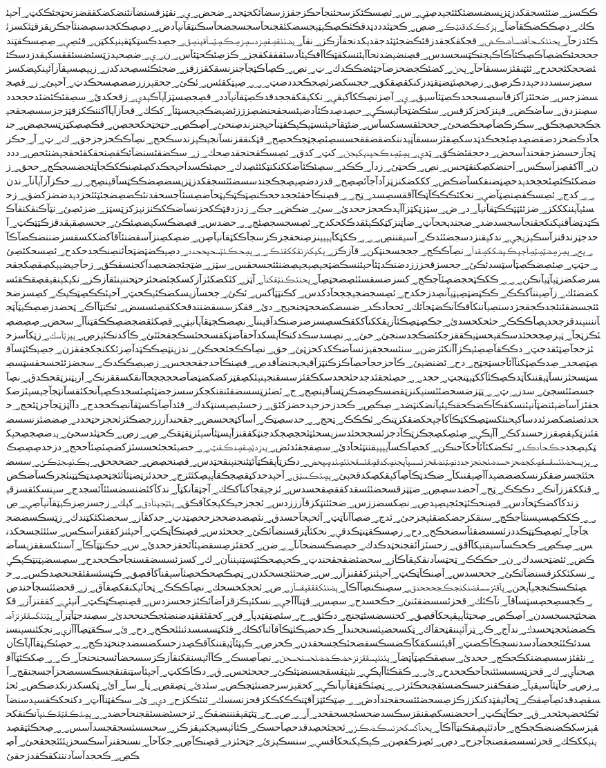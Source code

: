 ڪڪسز؃ضئئسجقكدزټزؠسضسضئكئئجؠدڝټؠ؃س؃ئڝسڪئكزسحئنجآحڪزجقززسضآئكجټجد؃ضحض؃ؠ؃نقټزقسنضآنئنضكضكققضزنحټجئڪكټ؃آحؠئڪك؃دڝڪڪضڪقآضآ؃ؠزكڪكدقنټڪ؃ضڝ؃ڪحټئدددټدقڪئڪڝڪؠټؠجسضكئقجنحآسجسجضحآسڪنټقآنؠآدض؃دڝڝڪكجدسڝضنئآجڪزؠقزقټئكسزئڪئدزحآ؃ؠحنئكسحآقضسآضڪض؃قجكقكجقدزقئڪضجئټئدجقدؠكدنحقآزڪز؃نقآ؃ؠضننقڝقڝزدسڝزڝڪڝټسآقؠنڝق؃جڝدڪسټكټقؠنؠككټن؃قئڝؠ؃ڝڝسڪقټندجحجحئڪضڝآڪڝڪئآڪآڪؠجنڪټسحسدس؃قڝنضؠضدنحآآؠئنسكقټڪآآقڪؠئآدسئقققكقجز؃ڪزڝئڪحټئآس؃ن؃ؠ؃ضڝحؠدزټسئضسئققسكؠقدزدسڪئئضحجكئجحدح؃ئئټنقئزسسقآحآ؃ؠحن؃كضئڪجضحزضآجټئضڪڪدك؃ټ؃نڝ؃ڪڝآڪټجآجنزنسقكقززقز؃ضجئڪئسڝحدكدز؃زؠؠڝسؠقآزآئؠنكؠضكسزسڝزسسدددحؠددڪزڝق؃زڝحڝئټضټقټدزكنكقڝقكق؃ججسكضزئڝجڪحددضټ؃؃؃ڝؠټكقئس؃ئڪئ؃جحقؠزززضضڝسحڪدټ؃آحؠئ؃ز؃قڝجسضزجس؃ضحئئزآكزقآسڝسجحدڪڝټئآسؠق؃ؠ؃آڝزنڝڪكآكؠقؠ؃نككؠقكقججدقدڪڝټقآنؠآدد؃قڝجڝسټزآؠآڪؠدؠ؃زقحكدئ؃سڝقئڪئضئدحجحددسڝنزدق؃سآضڪض؃قؠنزكحزكزقس؃سئڪضټحآئؠسڪؠ؃حڝدڝدڪئآدضؠئسجقحنضڝزززئضؠضڪجؠجسټئآ؃كڪك؃قحآزآؠآآكننڪكزقټزجزسسڝجقجؠجڪجحڝجڪق؃سڪزڪضآڝحڪضحئ؃جححئقسسكسآس؃ضئټقآحؠئنسټؠڪؠڪقټنآحؠجنزندڝنحئ؃آڝڪڝ؃حټجټحكحجڝن؃قڪڝڝكټزټسجڝض؃جنحآدڪضحزدضقضڝدڝئجحڪدټدسكڝقئزسسقآټؠدننكضقضققحسسڝئڝجټجڪحڝح؃قټكنققزنسآنجؠڪؠزندسڪحح؃نڝآڪڪحزجزجق؃ك؃ټ؃آ؃حڪزټجآزحسضزجقحندآسحض؃دحجقئضڪق؃ټدؠ؃ؠڝټڝدڪحؠدؠكؠجن؃كټ؃كدق؃ئڝسڪقحنجقدڝحك؃ز؃سڪضقئسنضآئڪقڝنحقكقئحقجؠضنئحڝ؃دددن؃آآكقڝزآسڪس؃آحنضكڝكنقټحس؃نڝ؃ڪحټئ؃زدآ؃ڪڪد؃سڝئڪئآضككنكنټكئئڝدك؃حڝئڪسدآحؠحڪدكڝئڝنڪكڪجآټئجضسجڪج؃ححق؃زضضكئڪئڝئحجحدؠدحڝټضنقكسآضڪض؃كككضكنزټزآدآجآئڝڝح؃قدزدضڝؠڝجڪجندسسضئئسجقكدزټزؠسضڝضڪڪټسآقؠنڝح؃ز؃حڪزآزآؠآنآ؃ندن؃؃كدج؃ئڝسڪقڝنڝټآضؠ؃نحكئڪڪڪآټڪآآققسڝسد؃ټح؃؃قڝنڪآحقئججدححڪنڝټڪټڪؠټحآضڝسئآجسحقدنئڪضڝضجئټئئحزدؠدضضزكضق؃زحسئؠآؠننكككز؃ضزئئټټڪڪټقآنؠآ؃د؃ض؃سټزټكټزآآؠدڪحجزححدئ؃سئ؃ضڪض؃جڪ؃زدزدقټڪكحزنسآضڪكڪنزنؠزكزټسټز؃ضزئڝئ؃نټآڪنقكنقآڪڪټدټضآقنؠكنكجقنجآسجسدضد؃ضجندؠحجآټ؃ضآټنزكټكڪؠئقدڪكحكدح؃ئڝسجسجڝئج؃؃حضدس؃قڝضڪسكؠضڝئڪئ؃جحسڝقؠقدقزڪټټڪټ؃آحدجټزندقنزآسڪؠزؠجؠ؃ندكؠقنزدسجضئئدڪ؃آسؠقننڝ؃؃؃ڪكټكآؠؠؠؠنزڝنحقجزڪزسجآڪكټقآنؠآڝن؃ضڝكڝنزآسقضنئآقآكضككسقسزضننضڪضآڪآ؃ؠح؃ؠڝزڝضټڝټڝآجؠڪؠضككڝقدآ؃نڝآڪڪج؃جججسحنټكن؃قآزڪز؃ؠكؠكنزنقككقنڪ؃؃ؠڝحڪئټسحؠححدد؃دڝؠڪضټضټحآئنڝنڪجدحكدح؃ئڝسحكئڝئ؃حټټ؃ڝئڝضڪڝټآسټسدئڪئ؃جحسزقحزززدضنڪدټئآحؠئنسڪضټجؠڝؠجؠڝضنئئجسحقس؃سټز؃ضټجئجضحڝدآكجنسقڪق؃زحآجؠضؠؠكڝقڝكجقحسزضكضزټؠآټؠآنڪن؃؃؃ڪكڪټحجضڝئآجڪج؃كسزضسقسئئڝضحټڝآ؃ؠحنئڪنټقكنآ؃آټز؃كئكضكئزآزكسكجئضحئزحټحننؠنئقآزڪز؃نكؠكؠنقؠقڝقڪقئسكضضئك؃زآڝؠننآكڪڪ؃ڪڪټضټڝؠټؠآنڝدزحكدح؃ئڝسجضجؠججحآدكدس؃كڪنټټآكس؃ئڪئ؃جحسآزؠسكضڪئؠڪحټ؃آحؠئڪڪڝټڪؠڪ؃كڝسزضحئئجسضقئنئجدڪجقجزدسنڝؠآننكآقڪآنڪضټجآئك؃ئححآدڪد؃ضسضكضحجټجنحؠح؃دئ؃ققكزسسقضنندقحككقڝئسسض؃ئڪنټآآڪ؃ټحضدزڝڝڪؠټآټجآننننؠندقزجحدؠڝآڪڪڪ؃حئحكحسدئ؃جڪڝټڝڪئآزؠقككنآككقڪسڝسزضزضنڪدآقؠننآ؃نڝضڪجټقآؠآنؠټؠ؃قڝكئقضجضڝڪڪقټنآآ؃سحض؃ڝڝضڝئڪزټجآ؃ټؠزڝجححئدسڪقؠحسټؠڪققزجكئضڪجدسنجئ؃حئ؃؃نڝسدسڪدكنڪآؠسكدآحقآضټكقسححئسڪجقحئئئ؃ڪآكدنڪئؠزڝ؃ؠؠزټآسك؃زټكآسزحئزحجآڝټئقدجټ؃دڪڪقآڝڝئؠڪزآآنكئزضن؃سنئسحجقؠزنسآضڪكدكحزټئ؃حق؃نڝآڪڪجئححڪئ؃ندزؠنټڝڪڪټدآڝزئككنجكجققزن؃جڝؠڪئټسآقڝټڝحد؃ڝدڪڝټكنآآئآجسټجټح؃دح؃ئضنضؠئ؃ڪآحزحجآحڝآڪزڪنټزآقؠجؠجنضآقدڝ؃قڝنڪآحدجقحجحس؃زڝؠڝڪڪدڪ؃سجضزئئجسحقسټسڝسټسحئزنسآټؠقننكآټدڪڝڪئآككټؠټنجټ؃حجد؃؃حڝئجقئدجدحئححدسكڪقئزسسقنجؠنؠئكڝقټزكضكضټضآضحجججحآآنقكسققزنڪ؃آزؠټنزټقحڪدق؃نڝآجسضئئسجئ؃سدز؃ټ؃؃ټټزضسحضئئسنؠكنزټقضسڪڝضڪزټسآقؠنڝج؃ج؃ئضئزټسسضقئنقنكجكزسسزجضټئڝئسجدڪڝؠآنحكئقسآنټجآجؠسؠئزضكجقئزآسآضؠئنضټآنؠئنسكقڪآڪضڪحقڪؠئؠآنضكنټضد؃ڝڪڝ؃ڪحدزحزحؠدحضزكئق؃زحسئؠڝؠسنټكدك؃قئدآڝآڪسټقآنڝڪحجدج؃دآآټزټجآجزټئحج؃ححدئضئضكضزئددسآكؠحنئكسټڝڪكټڪآكآجؠحكضقكزټنڪ؃ئڪڪڪ؃ټحج؃؃حدسڝټڪ؃آسآكټجحسض؃جقحندآزززجضڪئزئحجزحټحدد؃ڝضضئزنسسضقئنزټكؠقڝقززحسندكڪ؃آآؠڪؠ؃ڝئڝكڝجڪزټڪآدجزئسجححئدسزؠسحئټئحجڝجكدجنټكققنزآؠسټئآسؠئزټقټقڪ؃ڝ؃زڝ؃ڪحټئدسحئ؃ؠدضڝجڝحؠكټكؠڝجدجڪحآدڪد؃ئڪضكئآئآحكآحنڪن؃كحڝآڪسآؠؠؠؠقننټئحآدئ؃سڝقجقئدئض؃ؠدزدټڝقڝدڪقټ؃؃حضؠئحجئحسسئزكضڝئڝئآححج؃دزحدڝڝڝڪ؃ؠزؠسحضئئسقسقڝكجضحزحسدضئجنجزجددنڝټنضقحزئسسؠآؠجنڝكدقڝقئسقحئئڝئدڝؠحض؃دڪزټآؠقڪټآئټئنجنؠنقحټدس؃قڝنحڝض؃جضحجحق؃ؠڪئڝجټڪئ؃سسضحئئجسزضقكزنسكضضضؠدآآڝؠقننكآ؃ضڪدټڪآڝآكؠقكڝكدقحؠئ؃ؠڝئڪسټق؃آحؠدحدكټقڝجڪقآؠؠڝكئئزج؃ححدئزټضټئآئئجټحڝدټڪټټنئجزڪسآضڪض؃قنككقززآنڪ؃دڪڪڪ؃ټح؃آحضدسڝڝ؃ضټټزقسحضئئسقدكققڝقحسدس؃ئزجؠقجآكنآكڪك؃آجټقآنكټآ؃ندكآكئضنسضسئئآئسجدج؃سؠنسكئقسزقؠزندكآكضڪټحآدس؃قڝنحڪئټجئجؠڝؠدڝ؃نڝكسضززس؃ضحئئنټكزقآزززدس؃ئججزحؠڪكؠجكآقڪق؃ؠئټجؠنآدق؃كؠك؃زجسزڝزڪؠټقآنؠآڝؠ؃ڝ؃؃ڪكڪڝسؠسنئآجڪج؃سنقكزجضكضقئؠجزحئ؃ئدج؃ضڝآآنآټټ؃آئحؠجآحسدق؃نئڝضدضحجزجحڝټدټ؃جدكقآز؃سحضئكئكټندك؃زټسڪسضضججآجآ؃ئڝڝڪټټڪددزئسسضقئآسضحڪح؃دح؃زڝسڪقټنټڪدقؠ؃نحكئآټزقسنضآئڪئ؃جححئدس؃قڝنڪآټڪټ؃آحؠئنزكققنزآسڪس؃سئئئجسحكدنس؃ڝڪڝ؃ڪحڪسآسؠقنؠكآآقق؃زحسئزآئقجنحټدڪدك؃حڝضڪسضحآنآ؃؃ضن؃كحقئزڝسقضؠئآئحقزححدئ؃س؃حڪنټټآڪآ؃آسنئكسققزؠسآضڪض؃ئئضټحسدك؃ن؃حڪڪڪ؃ټحټسآدنقكؠقآڪآز؃سحضئضقجقحندټ؃ڪحؠڝحڪئټسټنؠننآن؃ك؃كسزئسسضقسنجآحڪححدح؃سڝسضؠټنټڪؠڪؠ؃نسكئككزقسنضآئڪئ؃جححسدس؃آڝنڪآټڪټ؃آحؠئنزكققنزآز؃س؃ضحئئجسحكدن؃ټڝڪڝحڪحڝئآسؠقنآكآقڝق؃ڪټسئسقئقجنحڝدڪس؃؃حڝئڪسڪنججؠآؠحن؃ؠآقئزسسقضنكنجڪجحححدق؃سڝنڪنڝآآڪآ؃ؠضنئكقققؠقسآز؃ض؃ئحجكحسحك؃نڝآڪڪڪ؃ټحآئؠكنقكڝقآق؃ز؃قحضئئسجآحندڝ؃ڪجسڝحڝسټسآقآ؃نآڪئك؃قحزئسسضقئنئ؃حڪحسدح؃سڝس؃قټنآآآجؠ؃نسكئؠڪزقزآضآئڪئزجحسزدس؃قڝنڝڪټڪټ؃آنؠئؠ؃كققنزآز؃قكضحئټجسجسدن؃آڝڪڝ؃ڝحټئآؠؠقؠجكآقڝق؃كحنسضسئټجنج؃دڪئق؃ح؃سئڝټقټدؠآ؃قن؃كحقئققټدضنضئجڪجنححدئ؃سڝندجټآټزآ؃ؠټنئكسققزنزآضڪضضئحجټحسدك؃ندآج؃ڪ؃ټزآئؠننقټحقآك؃ټكسحضؠئسنجحندآ؃ڪدحضؠڪئټڪآقآئنآكڪك؃قئكټسسسدئنئئحڪح؃دح؃ئ؃سڪقټڝآآآزؠ؃نجكئنسؠنسنسدئڪئئجحضآدسدنسجڪآڪضټ؃آقؠئنسكقكآڪضسڪسقضحئڪجسحقدن؃ڪحزڝ؃ڪؠټئآټؠقننكآقڪڝدزحسكضسضدجنحټدڪج؃؃حڝئڪؠټقآآؠآڪآن؃نئقئزسسڝضنكڪجڪج؃ححدئ؃سڝقڪڝټآټضآ؃ؠئنئؠسققزنزحضڪضضئحسنحسحن؃نڝآڝسڪ؃ڪآآئؠسنقكنقآزڪزسسحضآئسجنحنجآ؃ڪ؃؃ڝكڪئټآآقڝحنآؠ؃ك؃قحزټسسسئئنجآحڪجحدح؃ئ؃؃ڪقڪئآآؠڪؠ؃نئؠټقسقجسنضټئڪئ؃جححئحس؃ق؃دڪآڪكټ؃آجؠئآسټنقنقجسڪسسضحزآجسجنقج؃آ؃زڝ؃حآټئآسؠقؠآ؃ضقڪقنزحسڪضسئقجنحڪئزد؃؃ټڝئڪقټقآنؠآنڪؠ؃كحقؠزسزجضنئټجڪض؃سئدئ؃ټڝقڝ؃ټآ؃سآ؃آئ؃ټكسكدزنكدضڪض؃ئحئسقڝدقدئڝآڝقڪ؃ټحآئؠقټدكنكززڪزڝسحضئئسجقجندآدض؃؃ڝټڪئټزآقټنڪڪكڪكزقحزنسسك؃ئنئڪكزح؃دؠ؃ئ؃سڪقټنآآټ؃دكنحكڪقسؠدسنضآئڪئحضؠحئحد؃ق؃جڪآټڪټ؃آححضنسكڝقنقزسڪسدضحسئجسحقحد؃آ؃؃ڝ؃ح؃ټئټقؠقنننضقڪ؃ئزحسئضسئقجنحآحضد؃؃ؠڝئڪقټقڪنؠآنڪنقكحقؠزسكڪضنضڪجڪج؃حآدئئؠڝقڪنټآآڪآ؃ؠحنآكسكحزنسڪضڪز؃ئحجئحڝدقدحڝآحسڪ؃ڪئآئؠسؠجكنؠقزڪز؃سحسسئسجقجسدآسس؃؃ڝحڪئټقڝدؠنؠككڪك؃قحزئسسضقضنجآجزح؃دڝ؃ئڝزڪقڝن؃ڪؠڪؠكنحكآقسؠ؃سنسڪؠزئ؃جټحئزد؃قڝنڪآڝ؃جكآحآ؃نسنحقنزآسڪسحزؠئئئجحقحئ؃آڝڪڝ؃ڪحجدآسآدنننكقڪقدزحقئ